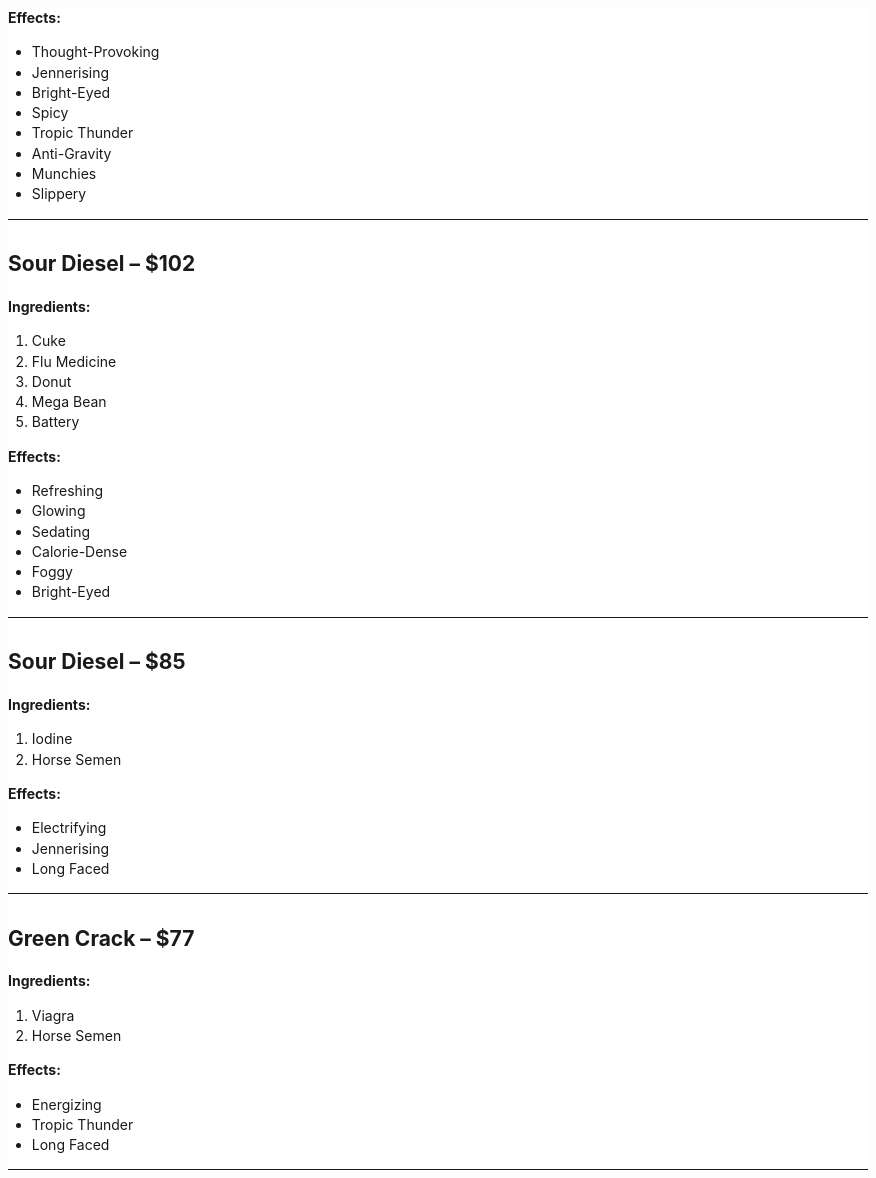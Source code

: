 **Effects:**
- Thought-Provoking
- Jennerising
- Bright-Eyed
- Spicy
- Tropic Thunder
- Anti-Gravity
- Munchies
- Slippery

---

## Sour Diesel – $102
**Ingredients:**
1. Cuke
2. Flu Medicine
3. Donut
4. Mega Bean
5. Battery

**Effects:**
- Refreshing
- Glowing
- Sedating
- Calorie-Dense
- Foggy
- Bright-Eyed

---

## Sour Diesel – $85
**Ingredients:**
1. Iodine
2. Horse Semen

**Effects:**
- Electrifying
- Jennerising
- Long Faced

---

## Green Crack – $77
**Ingredients:**
1. Viagra
2. Horse Semen

**Effects:**
- Energizing
- Tropic Thunder
- Long Faced

---